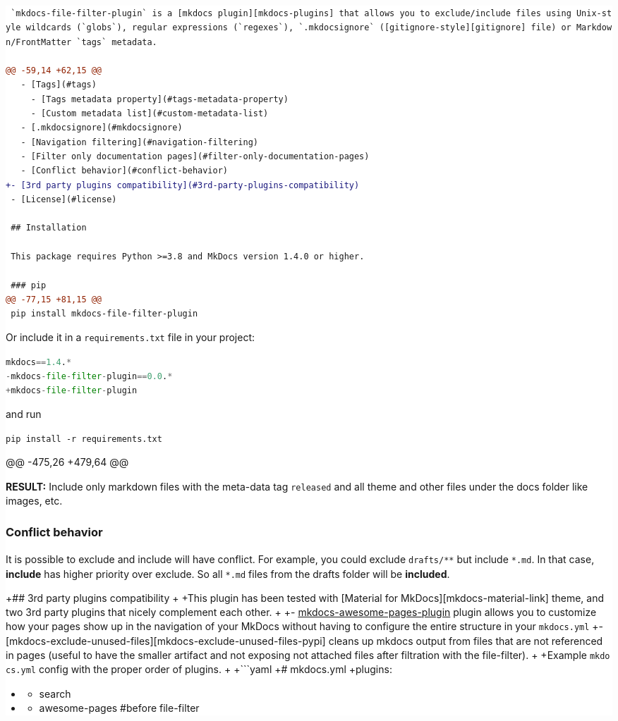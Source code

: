 ```diff
 `mkdocs-file-filter-plugin` is a [mkdocs plugin][mkdocs-plugins] that allows you to exclude/include files using Unix-style wildcards (`globs`), regular expressions (`regexes`), `.mkdocsignore` ([gitignore-style][gitignore] file) or Markdown/FrontMatter `tags` metadata.
 
@@ -59,14 +62,15 @@
   - [Tags](#tags)
     - [Tags metadata property](#tags-metadata-property)
     - [Custom metadata list](#custom-metadata-list)
   - [.mkdocsignore](#mkdocsignore)
   - [Navigation filtering](#navigation-filtering)
   - [Filter only documentation pages](#filter-only-documentation-pages)
   - [Conflict behavior](#conflict-behavior)
+- [3rd party plugins compatibility](#3rd-party-plugins-compatibility)
 - [License](#license)
 
 ## Installation
 
 This package requires Python >=3.8 and MkDocs version 1.4.0 or higher.
 
 ### pip
@@ -77,15 +81,15 @@
 pip install mkdocs-file-filter-plugin
 ```
 
 Or include it in a `requirements.txt` file in your project:
 
 ```python
 mkdocs==1.4.*
-mkdocs-file-filter-plugin==0.0.*
+mkdocs-file-filter-plugin
 ```
 
 and run
 
 ```console
 pip install -r requirements.txt
 ```
@@ -475,26 +479,64 @@
 
 **RESULT:** Include only markdown files with the meta-data tag `released` and all theme and other files under the docs folder like images, etc.
 
 ### Conflict behavior
 
 It is possible to exclude and include will have conflict. For example, you could exclude `drafts/**` but include `*.md`. In that case, **include** has higher priority over exclude. So all `*.md` files from the drafts folder will be **included**.
 
+## 3rd party plugins compatibility
+
+This plugin has been tested with [Material for MkDocs][mkdocs-material-link] theme, and two 3rd party plugins that nicely complement each other.
+
+- [mkdocs-awesome-pages-plugin][mkdocs-awesome-pages-plugin-pypi] plugin allows you to customize how your pages show up in the navigation of your MkDocs without having to configure the entire structure in your `mkdocs.yml`
+- [mkdocs-exclude-unused-files][mkdocs-exclude-unused-files-pypi] cleans up mkdocs output from files that are not referenced in pages (useful to have the smaller artifact and not exposing not attached files after filtration with the file-filter).
+
+Example `mkdocs.yml` config with the proper order of plugins.
+
+```yaml
+# mkdocs.yml
+plugins:
+  - search
+  - awesome-pages #before file-filter

 [pypi-pyversions-link]: https://pypi.org/project/mkdocs-file-filter-plugin
 [mkdocs-plugins]: http://www.mkdocs.org/user-guide/plugins
 [mkdocs-envs]: https://www.mkdocs.org/user-guide/configuration/#environment-variables
 [mkdocs-metadata]: https://www.mkdocs.org/user-guide/writing-your-docs/#meta-data
 [mkdocs-docs-dir]: https://www.mkdocs.org/user-guide/configuration/#docs_dir
 [mkdocs-nav]: https://www.mkdocs.org/user-guide/writing-your-docs/#configure-pages-and-navigation
 [poetry]: https://python-poetry.org
 [pip]: https://pip.pypa.io
 [gitignore]: https://git-scm.com/docs/gitignore#_pattern_format
 [mit]: https://opensource.org/licenses/MIT
 [mkdocs-awesome-pages-plugin-pypi]: https://pypi.org/project/mkdocs-awesome-pages-plugin
 [pypi-pyversions-link]: https://pypi.org/project/mkdocs-file-filter-plugin
 [mkdocs-plugins]: http://www.mkdocs.org/user-guide/plugins
 [mkdocs-envs]: https://www.mkdocs.org/user-guide/configuration/#environment-variables
 [mkdocs-metadata]: https://www.mkdocs.org/user-guide/writing-your-docs/#meta-data
 [mkdocs-docs-dir]: https://www.mkdocs.org/user-guide/configuration/#docs_dir
 [mkdocs-nav]: https://www.mkdocs.org/user-guide/writing-your-docs/#configure-pages-and-navigation
 [poetry]: https://python-poetry.org
 [pip]: https://pip.pypa.io
 [gitignore]: https://git-scm.com/docs/gitignore#_pattern_format
 [mit]: https://opensource.org/licenses/MIT
 [mkdocs-awesome-pages-plugin-pypi]: https://pypi.org/project/mkdocs-awesome-pages-plugin